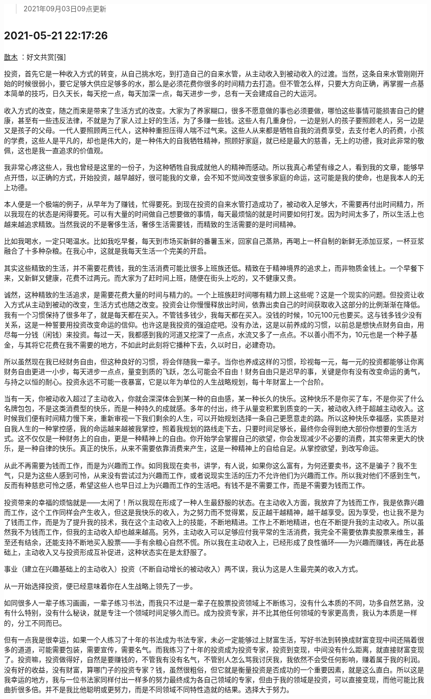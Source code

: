 > 2021年09月03日09点更新
<link rel="stylesheet" href="https://cdn.jsdelivr.net/gh/taotie6/sampleJSON@main/css/photo_show.css">


 ## 2021-05-21 22:17:26 

 [㪚木](https://www.coolapk.com/feed/27130541?shareKey=NGE4NTk3ZjU5OWMwNjEzMTc3Zjg~) ：好文共赏[强]

投资，首先它是一种收入方式的转变，从自己挑水吃，到打造自己的自来水管，从主动收入到被动收入的过渡。当然，这条自来水管刚刚开始的时候很弱小，要它足够大供应足够多的水，那么是必须花费你很多的时间精力去打造。但不管怎么样，只要大方向正确，再掌握一点基本简单的技巧，日久天长，每天挖一点，每天加深一点，每天进步一步，总有一天会建成自己的大运河。

收入方式的改变，随之而来是带来了生活方式的改变。大家为了养家糊口，很多不愿意做的事也必须要做，哪怕这些事情可能损害自己的健康，甚至有一些违反法律，不就是为了家人过上好的生活，为了多赚一些钱。这些人有几重身份，一边是别人的孩子要照顾老人，另一边是又是孩子的父母。一代人要照顾两三代人，这种种重担压得人喘不过气来。这些人从来都是牺牲自我的消费享受，去支付老人的药费，小孩的学费，这些人是平凡的，却也是伟大的，是一种伟大的自我牺牲精神，照顾好家庭，就已经是最大的慈善，无上的功德，我对此非常的敬佩，这也是我一直追求的价值观。

我非常心疼这些人，我也曾经是这里的一份子，为这种牺牲自我成就他人的精神而感动。所以我真心希望有缘之人，看到我的文章，能够早点开悟，以正确的方式，开始投资，越早越好，很可能我的文章，会不知不觉间改变很多家庭的命运，这可能是我的使命，也是我本人的无上功德。

本人便是一个极端的例子，从早年为了赚钱，忙得要死。到现在投资的自来水管打造成功了，被动收入足够大，不需要再付出时间精力，所以我现在的状态是闲得要死。可以有大量的时间做自己想要做的事情，每天最烦恼的就是时间要如何打发。因为时间太多了，所以生活上也越来越追求精致。当然我说的不是奢侈生活，奢侈生活需要钱，而精致的生活需要的是时间精神。

比如我喝水，一定只喝温水。比如我吃早餐，每天到市场买新鲜的番薯玉米，回家自己蒸熟，再喝上一杯自制的新鲜无添加豆浆，一杯豆浆融合了十多种杂粮。在我心中，这就是我每天生活一个完美的开启。

其实这些精致的生活，并不需要花费钱，我的生活消费可能比很多上班族还低。精致在于精神境界的追求上，而非物质金钱上。一个早餐下来，又新鲜又健康，花费不过两元。而大家为了赶时间上班，随便在街头上吃的，又不健康又贵。

诚然，这种精致的生活追求，是需要花费大量的时间与精力的。一个上班族赶时间哪有精力顾上这些呢？这是一个现实的问题。但投资让收入方式从主动到被动的改变，生活方式也随之改变。投资会让你慢慢释放出时间，依靠出卖自己的时间获取收入这部分的比例渐渐在降低。我有一个习惯保持了很多年了，就是每天都在买入。不管钱多钱少，我每天都在买入。没钱的时候，10元100元也要买。这与钱多钱少没有关系，这是一种誓要用投资改变命运的信仰。也许这是我投资的强迫症吧。没有办法，这是以前养成的习惯，以前总是想快点财务自由，用尽每一分钱（闲钱）来投资。每过一天，我都感到我的河道又挖深了一点点，水流又多了一点点。不以善小而不为，10元也是一个种子基金，与其将它花费在我不需要的地方，不如此时此刻将它播种下去，久以时日，必建奇功。

所以虽然现在我已经财务自由，但这种良好的习惯，将会伴随我一辈子。当你也养成这样的习惯，珍视每一元，每一元的投资都能够让你离财务自由更进一小步，每天进步一点点，量变到质的飞跃，怎么可能会不自由！财务自由只是迟早的事，关键是你有没有改变命运的勇气，与持之以恒的耐心。投资永远不可能一夜暴富，它是以年为单位的人生战略规划，每十年财富上一个台阶。

当有一天，你被动收入超过了主动收入，你就会深深体会到某一种的自由感，某一种长久的快乐。这种快乐不是你买了车，不是你买了什么名牌包包，不是这类消费型的快乐，而是一种持久的成就感。多年的付出，终于从量变积累到质变的一天，被动收入终于超越主动收入。这时候我们便有时间精力慢下来，重新审视一下我们剩余的人生，可以开始规划选择一条自己更愿意走的路。所以这种快乐幸福感，实质是对自我人生的一种掌控感，我的命运越来越被我掌控，照着我规划的路线走下去，只要时间足够长，最终你会得到绝大部份你想要的生活方式。这不仅仅是一种财务上的自由，更是一种精神上的自由。你开始学会掌握自己的欲望，你会发现减少不必要的消费，其实带来更大的快乐，是一种自律的快乐。真正的快乐，从来不需要依靠消费来产生，这是一种精神上的自给自足。从掌控欲望，到改写命运。

从此不再需要为钱而工作，而是为兴趣而工作。如同我现在卖书，讲学，有人说，如果你这么富有，为何还要卖书，这不是骗子？我不生气，只是为这些人感到可怜，从来没有尝试过为兴趣而工作，或者说现实生活的压力不允许他们为兴趣而工作。所以我对他们不感到生气，反而有种慈悲可怜之感，希望这些人也早日过上为兴趣而工作的生活吧。有钱不是不需要工作，而是不需要为钱而工作。

投资带来的幸福的烦恼就是——太闲了！所以我现在形成了一种人生最舒服的状态。在主动收入方面，我放弃了为钱而工作，我是依靠兴趣而工作，这个工作同样会产生收入，但这是我快乐的收入，为之努力而不觉得累，反正越干越精神，越干越享受。因为享受，也让我不是为了钱而工作，而是为了提升我的技术，我在这个主动收入上的技能，不断地精进。工作上不断地精进，也在不断提升我的主动收入。所以虽然我不为钱而工作，但我的主动收入却也越来越高。另外，主动收入可以足够应付我平常的生活消费，我完全不需要依靠卖股票来维生，甚至还有结余，还能支持不断地买入股票——手有余粮心自然不慌。所以我在主动收入上，已经形成了良性循环——为兴趣而赚钱，再在此基础上，主动收入又与投资形成互补促进，这种状态实在是太舒服了。

事业（建立在兴趣基础上的主动收入）投资（不断自动增长的被动收入）两不误，我认为这是人生最完美的收入方式。

从一开始选择投资，便已经意味着你在人生战略上领先了一步。

如同很多人一辈子练习画画，一辈子练习书法，而我只不过是一辈子在股票投资领域上不断练习，没有什么本质的不同，功多自然艺熟，没有什么特别，没有什么秘诀，就是专注一个领域时间足够久而已。成为投资专家，并不比其他任何领域的专家更高贵，我认为本质是一样的，分工不同而已。

但有一点我是很幸运，如果一个人练习了十年的书法成为书法专家，未必一定能够过上财富生活，写好书法到转换成财富变现中间还隔着很多的道道，可能需要包装，需要宣传，需要名气。而我练习了十年的投资成为投资专家，投资到变现，中间没有什么距离，就直接财富变现了。投资嘛，投资做得好，自然是要赚钱的，不管我有没有名气，不管别人怎么骂我讨厌我，我依然不会受任何影响，赚着属于我的利润。没有好的收益，没有财富，算哪门子的投资专家？钱，虽然很粗俗，但它就是衡量投资是否成功的一个重要因素，就是这么直白。所以这是我幸运的地方，我与一位书法家同样付出一样多的努力最终成为各自己领域的专家，但由于我的领域是投资，可以直接变现，而他可能比我曲折很多倍。并不是我比他聪明或更努力，而是不同领域不同特性造就的结果。选择大于努力。
